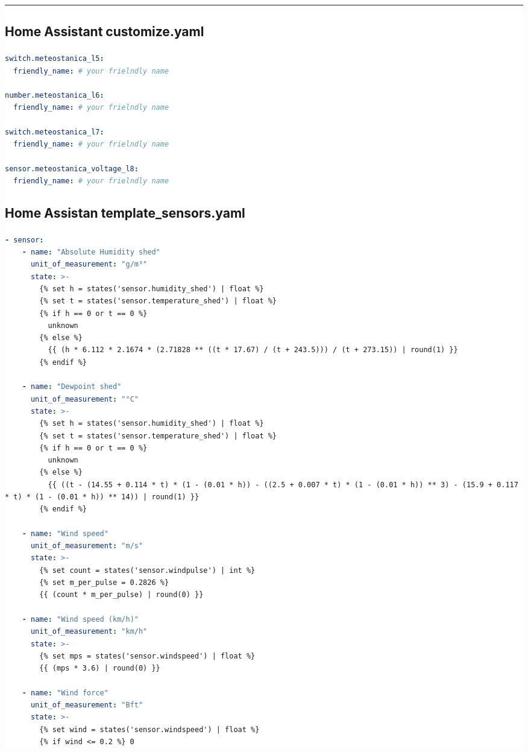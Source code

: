 ***
## Home Assistant customize.yaml

```yaml
switch.meteostanica_l5:
  friendly_name: # your frielndly name

number.meteostanica_l6:
  friendly_name: # your frielndly name

switch.meteostanica_l7:
  friendly_name: # your frielndly name

sensor.meteostanica_voltage_l8:
  friendly_name: # your frielndly name
```

## Home Assistan template_sensors.yaml

```yaml
- sensor:
    - name: "Absolute Humidity shed"
      unit_of_measurement: "g/m³"
      state: >-
        {% set h = states('sensor.humidity_shed') | float %}
        {% set t = states('sensor.temperature_shed') | float %}
        {% if h == 0 or t == 0 %}
          unknown
        {% else %}
          {{ (h * 6.112 * 2.1674 * (2.71828 ** ((t * 17.67) / (t + 243.5))) / (t + 273.15)) | round(1) }}
        {% endif %}

    - name: "Dewpoint shed"
      unit_of_measurement: "°C"
      state: >-
        {% set h = states('sensor.humidity_shed') | float %}
        {% set t = states('sensor.temperature_shed') | float %}
        {% if h == 0 or t == 0 %}
          unknown
        {% else %}
          {{ ((t - (14.55 + 0.114 * t) * (1 - (0.01 * h)) - ((2.5 + 0.007 * t) * (1 - (0.01 * h)) ** 3) - (15.9 + 0.117 * t) * (1 - (0.01 * h)) ** 14)) | round(1) }}
        {% endif %}

    - name: "Wind speed"
      unit_of_measurement: "m/s"
      state: >-
        {% set count = states('sensor.windpulse') | int %}
        {% set m_per_pulse = 0.2826 %}
        {{ (count * m_per_pulse) | round(0) }}

    - name: "Wind speed (km/h)"
      unit_of_measurement: "km/h"
      state: >-
        {% set mps = states('sensor.windspeed') | float %}
        {{ (mps * 3.6) | round(0) }}

    - name: "Wind force"
      unit_of_measurement: "Bft"
      state: >-
        {% set wind = states('sensor.windspeed') | float %}
        {% if wind <= 0.2 %} 0
```